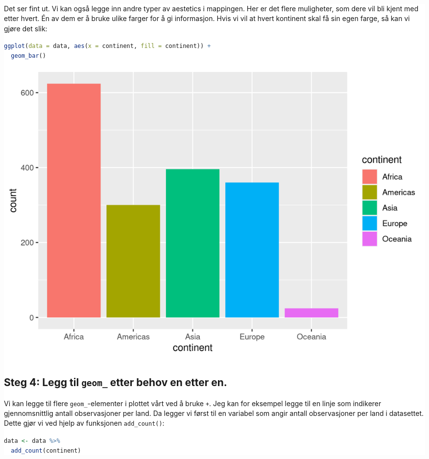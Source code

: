 Det ser fint ut. Vi kan også legge inn andre typer av aestetics i mappingen. Her er det flere muligheter, som dere vil bli kjent med etter hvert. Én av dem er å bruke ulike farger for å gi informasjon. Hvis vi vil at hvert kontinent skal få sin egen farge, så kan vi gjøre det slik: 



```r
ggplot(data = data, aes(x = continent, fill = continent)) + 
  geom_bar()
```



![](../../output/sem3_steg3b.png)

## Steg 4: Legg til `geom_` etter behov en etter en.
Vi kan legge til flere `geom_`-elementer i plottet vårt ved å bruke `+`. Jeg kan for eksempel legge til en linje som indikerer gjennomsnittlig antall observasjoner per land. Da legger vi først til en variabel som angir antall observasjoner per land i datasettet. Dette gjør vi ved hjelp av funksjonen `add_count()`:


```r
data <- data %>% 
  add_count(continent)
```
